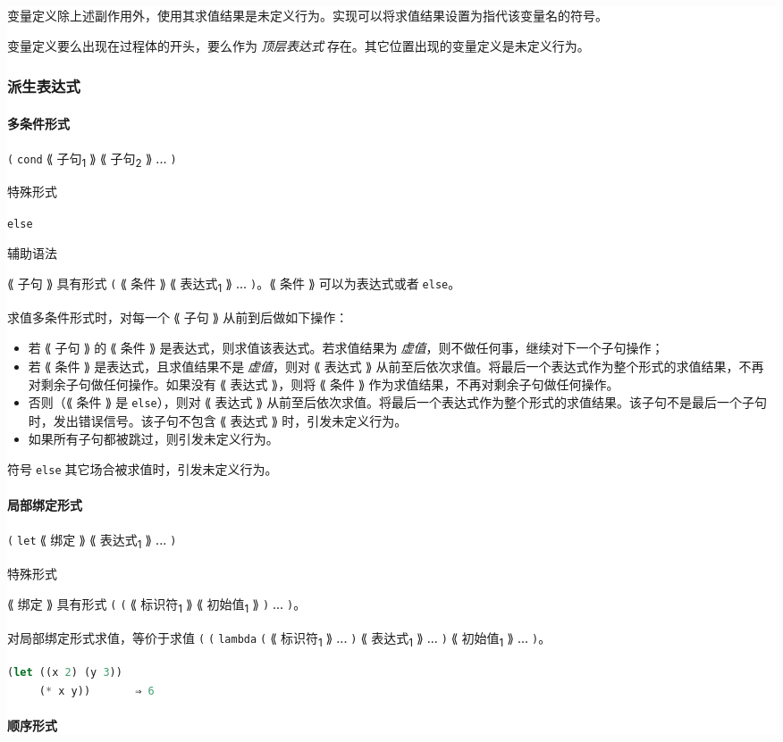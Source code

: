 变量定义除上述副作用外，使用其求值结果是未定义行为。实现可以将求值结果设置为指代该变量名的符号。

变量定义要么出现在过程体的开头，要么作为 *顶层表达式* 存在。其它位置出现的变量定义是未定义行为。

### 派生表达式

#### 多条件形式

<space-between>

`(` `cond` $\lang$ 子句<sub>1</sub> $\rang$ $\lang$ 子句<sub>2</sub> $\rang$ ... `)`

特殊形式

</space-between>
<space-between>

`else`

辅助语法

</space-between>

$\lang$ 子句 $\rang$ 具有形式 `(` $\lang$ 条件 $\rang$ $\lang$ 表达式<sub>1</sub> $\rang$ ... `)`。$\lang$ 条件 $\rang$ 可以为表达式或者 `else`。

求值多条件形式时，对每一个 $\lang$ 子句 $\rang$ 从前到后做如下操作：
- 若 $\lang$ 子句 $\rang$ 的 $\lang$ 条件 $\rang$ 是表达式，则求值该表达式。若求值结果为 *虚值*，则不做任何事，继续对下一个子句操作；
- 若 $\lang$ 条件 $\rang$ 是表达式，且求值结果不是 *虚值*，则对 $\lang$ 表达式 $\rang$ 从前至后依次求值。将最后一个表达式作为整个形式的求值结果，不再对剩余子句做任何操作。如果没有 $\lang$ 表达式 $\rang$，则将 $\lang$ 条件 $\rang$ 作为求值结果，不再对剩余子句做任何操作。
- 否则（$\lang$ 条件 $\rang$ 是 `else`），则对 $\lang$ 表达式 $\rang$ 从前至后依次求值。将最后一个表达式作为整个形式的求值结果。该子句不是最后一个子句时，发出错误信号。该子句不包含 $\lang$ 表达式 $\rang$ 时，引发未定义行为。
- 如果所有子句都被跳过，则引发未定义行为。

符号 `else` 其它场合被求值时，引发未定义行为。

#### 局部绑定形式

<space-between>

`(` `let` $\lang$ 绑定 $\rang$ $\lang$ 表达式<sub>1</sub> $\rang$ ... `)`

特殊形式

</space-between>

$\lang$ 绑定 $\rang$ 具有形式 `(` `(` $\lang$ 标识符<sub>1</sub> $\rang$ $\lang$ 初始值<sub>1</sub> $\rang$ `)` ... `)`。

对局部绑定形式求值，等价于求值 `(` `(` `lambda` `(` $\lang$ 标识符<sub>1</sub> $\rang$ ... `)` $\lang$ 表达式<sub>1</sub> $\rang$ ... `)` $\lang$ 初始值<sub>1</sub> $\rang$ ... `)`。

```scheme
(let ((x 2) (y 3))
     (* x y))       ⇒ 6
```

#### 顺序形式

<space-between>
